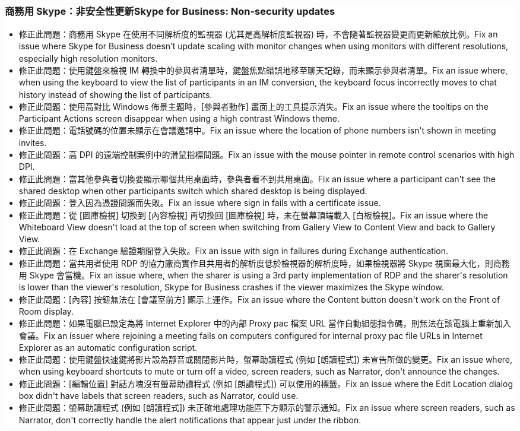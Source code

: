 ### <a name="skype-for-business-non-security-updates"></a><span data-ttu-id="18f8d-350">商務用 Skype：非安全性更新</span><span class="sxs-lookup"><span data-stu-id="18f8d-350">Skype for Business: Non-security updates</span></span>
-   <span data-ttu-id="18f8d-351">修正此問題：商務用 Skype 在使用不同解析度的監視器 (尤其是高解析度監視器) 時，不會隨著監視器變更而更新縮放比例。</span><span class="sxs-lookup"><span data-stu-id="18f8d-351">Fix an issue where Skype for Business doesn’t update scaling with monitor changes when using monitors with different resolutions, especially high resolution monitors.</span></span>
-   <span data-ttu-id="18f8d-352">修正此問題：使用鍵盤來檢視 IM 轉換中的參與者清單時，鍵盤焦點錯誤地移至聊天記錄，而未顯示參與者清單。</span><span class="sxs-lookup"><span data-stu-id="18f8d-352">Fix an issue where, when using the keyboard to view the list of participants in an IM conversion, the keyboard focus incorrectly moves to chat history instead of showing the list of participants.</span></span>
-   <span data-ttu-id="18f8d-353">修正此問題：使用高對比 Windows 佈景主題時，[參與者動作] 畫面上的工具提示消失。</span><span class="sxs-lookup"><span data-stu-id="18f8d-353">Fix an issue where the tooltips on the Participant Actions screen disappear when using a high contrast Windows theme.</span></span>
-   <span data-ttu-id="18f8d-354">修正此問題：電話號碼的位置未顯示在會議邀請中。</span><span class="sxs-lookup"><span data-stu-id="18f8d-354">Fix an issue where the location of phone numbers isn't shown in meeting invites.</span></span>
-   <span data-ttu-id="18f8d-355">修正此問題：高 DPI 的遠端控制案例中的滑鼠指標問題。</span><span class="sxs-lookup"><span data-stu-id="18f8d-355">Fix an issue with the mouse pointer in remote control scenarios with high DPI.</span></span>
-   <span data-ttu-id="18f8d-356">修正此問題：當其他參與者切換要顯示哪個共用桌面時，參與者看不到共用桌面。</span><span class="sxs-lookup"><span data-stu-id="18f8d-356">Fix an issue where a participant can't see the shared desktop when other participants switch which shared desktop is being displayed.</span></span>
-   <span data-ttu-id="18f8d-357">修正此問題：登入因為憑證問題而失敗。</span><span class="sxs-lookup"><span data-stu-id="18f8d-357">Fix an issue where sign in fails with a certificate issue.</span></span>
-   <span data-ttu-id="18f8d-358">修正此問題：從 [圖庫檢視] 切換到 [內容檢視] 再切換回 [圖庫檢視] 時，未在螢幕頂端載入 [白板檢視]。</span><span class="sxs-lookup"><span data-stu-id="18f8d-358">Fix an issue where the Whiteboard View doesn't load at the top of screen when switching from Gallery View to Content View and back to Gallery View.</span></span>
-   <span data-ttu-id="18f8d-359">修正此問題：在 Exchange 驗證期間登入失敗。</span><span class="sxs-lookup"><span data-stu-id="18f8d-359">Fix an issue with sign in failures during Exchange authentication.</span></span>
-   <span data-ttu-id="18f8d-360">修正此問題：當共用者使用 RDP 的協力廠商實作且共用者的解析度低於檢視器的解析度時，如果檢視器將 Skype 視窗最大化，則商務用 Skype 會當機。</span><span class="sxs-lookup"><span data-stu-id="18f8d-360">Fix an issue where, when the sharer is using a 3rd party implementation of RDP and the sharer's resolution is lower than the viewer's resolution, Skype for Business crashes if the viewer maximizes the Skype window.</span></span>
-   <span data-ttu-id="18f8d-361">修正此問題：[內容] 按鈕無法在 [會議室前方] 顯示上運作。</span><span class="sxs-lookup"><span data-stu-id="18f8d-361">Fix an issue where the Content button doesn't work on the Front of Room display.</span></span>
-   <span data-ttu-id="18f8d-362">修正此問題：如果電腦已設定為將 Internet Explorer 中的內部 Proxy pac 檔案 URL 當作自動組態指令碼，則無法在該電腦上重新加入會議。</span><span class="sxs-lookup"><span data-stu-id="18f8d-362">Fix an issuer where rejoining a meeting fails on computers configured for internal proxy pac file URLs in Internet Explorer as an automatic configuration script.</span></span>
-   <span data-ttu-id="18f8d-363">修正此問題：使用鍵盤快速鍵將影片設為靜音或關閉影片時，螢幕助讀程式 (例如 [朗讀程式]) 未宣告所做的變更。</span><span class="sxs-lookup"><span data-stu-id="18f8d-363">Fix an issue where, when using keyboard shortcuts to mute or turn off a video, screen readers, such as Narrator, don't announce the changes.</span></span>
-   <span data-ttu-id="18f8d-364">修正此問題：[編輯位置] 對話方塊沒有螢幕助讀程式 (例如 [朗讀程式]) 可以使用的標籤。</span><span class="sxs-lookup"><span data-stu-id="18f8d-364">Fix an issue where the Edit Location dialog box didn't have labels that screen readers, such as Narrator, could use.</span></span>
-   <span data-ttu-id="18f8d-365">修正此問題：螢幕助讀程式 (例如 [朗讀程式]) 未正確地處理功能區下方顯示的警示通知。</span><span class="sxs-lookup"><span data-stu-id="18f8d-365">Fix an issue where screen readers, such as Narrator, don't correctly handle the alert notifications that appear just under the ribbon.</span></span>

